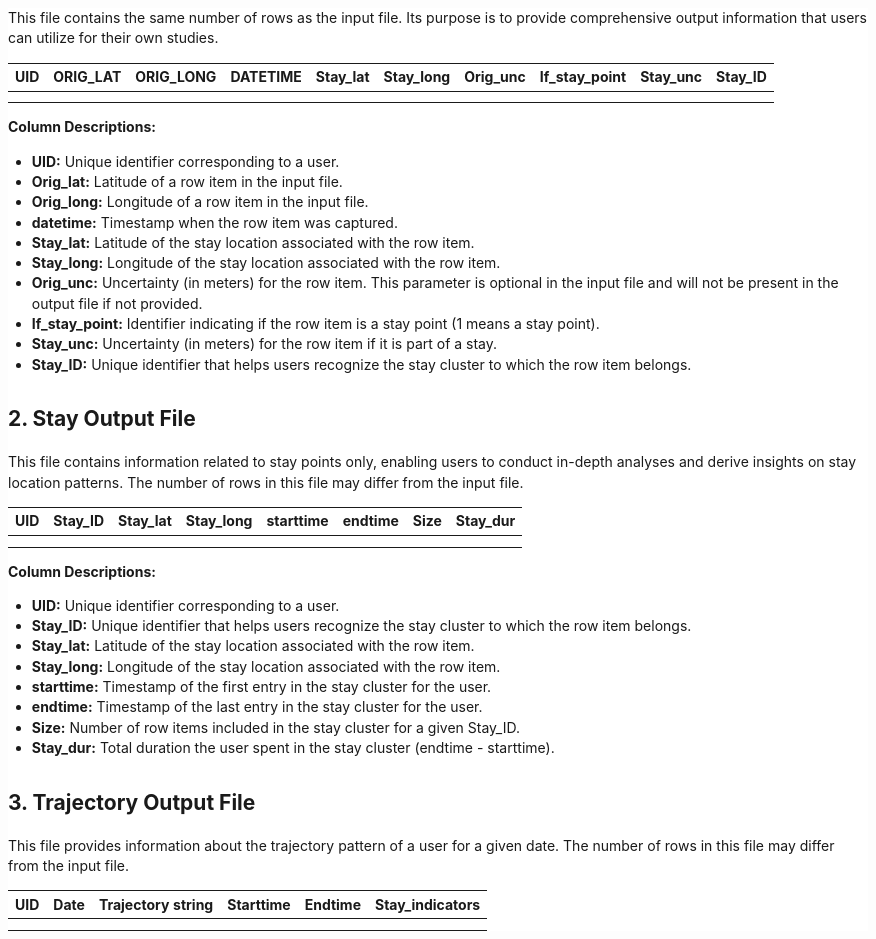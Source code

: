 This file contains the same number of rows as the input file. Its purpose is to provide comprehensive output information that users can utilize for their own studies.

| UID | ORIG_LAT | ORIG_LONG | DATETIME | Stay_lat | Stay_long | Orig_unc | If_stay_point | Stay_unc | Stay_ID |
|-----|----------|-----------|----------|----------|-----------|----------|---------------|----------|---------|
|     |          |           |          |          |           |          |               |          |         |
|     |          |           |          |          |           |          |               |          |         |

**Column Descriptions:**
- **UID:** Unique identifier corresponding to a user.
- **Orig_lat:** Latitude of a row item in the input file.
- **Orig_long:** Longitude of a row item in the input file.
- **datetime:** Timestamp when the row item was captured.
- **Stay_lat:** Latitude of the stay location associated with the row item.
- **Stay_long:** Longitude of the stay location associated with the row item.
- **Orig_unc:** Uncertainty (in meters) for the row item. This parameter is optional in the input file and will not be present in the output file if not provided.
- **If_stay_point:** Identifier indicating if the row item is a stay point (1 means a stay point).
- **Stay_unc:** Uncertainty (in meters) for the row item if it is part of a stay.
- **Stay_ID:** Unique identifier that helps users recognize the stay cluster to which the row item belongs.

## 2. Stay Output File

This file contains information related to stay points only, enabling users to conduct in-depth analyses and derive insights on stay location patterns. The number of rows in this file may differ from the input file.

| UID | Stay_ID | Stay_lat | Stay_long | starttime | endtime | Size | Stay_dur |
|-----|---------|----------|-----------|-----------|---------|------|----------|
|     |         |          |           |           |         |      |          |
|     |         |          |           |           |         |      |          |

**Column Descriptions:**
- **UID:** Unique identifier corresponding to a user.
- **Stay_ID:** Unique identifier that helps users recognize the stay cluster to which the row item belongs.
- **Stay_lat:** Latitude of the stay location associated with the row item.
- **Stay_long:** Longitude of the stay location associated with the row item.
- **starttime:** Timestamp of the first entry in the stay cluster for the user.
- **endtime:** Timestamp of the last entry in the stay cluster for the user.
- **Size:** Number of row items included in the stay cluster for a given Stay_ID.
- **Stay_dur:** Total duration the user spent in the stay cluster (endtime - starttime).

## 3. Trajectory Output File

This file provides information about the trajectory pattern of a user for a given date. The number of rows in this file may differ from the input file.

| UID | Date | Trajectory string | Starttime | Endtime | Stay_indicators |
|-----|------|-------------------|-----------|---------|-----------------|
|     |      |                   |           |         |                 |
|     |      |                   |           |         |                 |
